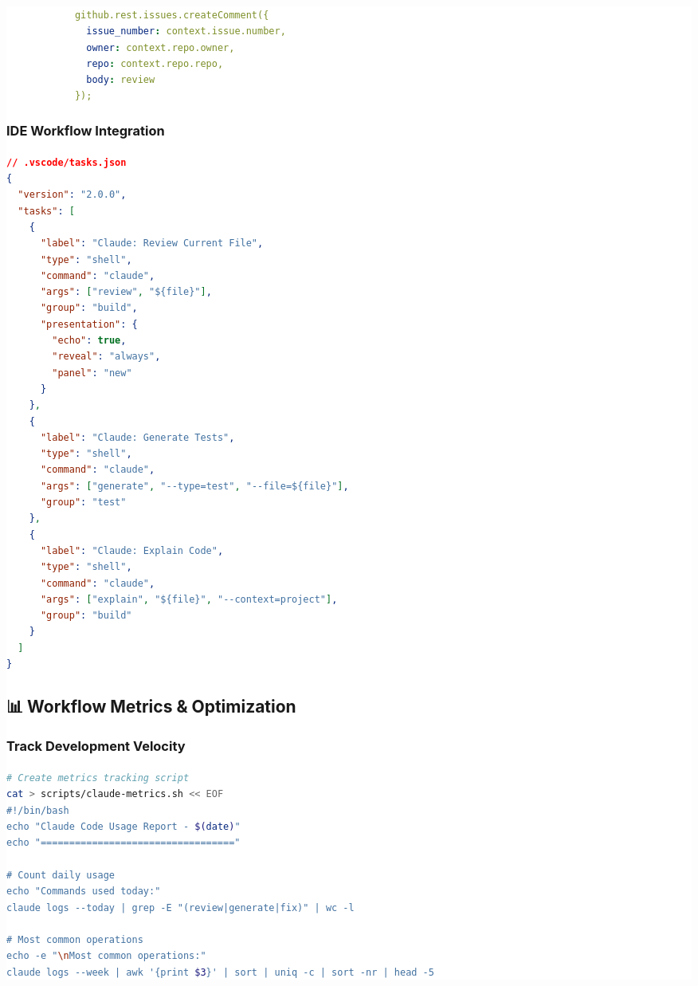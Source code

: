 ```yaml
            github.rest.issues.createComment({
              issue_number: context.issue.number,
              owner: context.repo.owner,
              repo: context.repo.repo,
              body: review
            });
```

### IDE Workflow Integration
```json
// .vscode/tasks.json
{
  "version": "2.0.0",
  "tasks": [
    {
      "label": "Claude: Review Current File",
      "type": "shell",
      "command": "claude",
      "args": ["review", "${file}"],
      "group": "build",
      "presentation": {
        "echo": true,
        "reveal": "always",
        "panel": "new"
      }
    },
    {
      "label": "Claude: Generate Tests",
      "type": "shell",
      "command": "claude",
      "args": ["generate", "--type=test", "--file=${file}"],
      "group": "test"
    },
    {
      "label": "Claude: Explain Code",
      "type": "shell",
      "command": "claude",
      "args": ["explain", "${file}", "--context=project"],
      "group": "build"
    }
  ]
}
```

## 📊 Workflow Metrics & Optimization

### Track Development Velocity
```bash
# Create metrics tracking script
cat > scripts/claude-metrics.sh << EOF
#!/bin/bash
echo "Claude Code Usage Report - $(date)"
echo "=================================="

# Count daily usage
echo "Commands used today:"
claude logs --today | grep -E "(review|generate|fix)" | wc -l

# Most common operations
echo -e "\nMost common operations:"
claude logs --week | awk '{print $3}' | sort | uniq -c | sort -nr | head -5

```